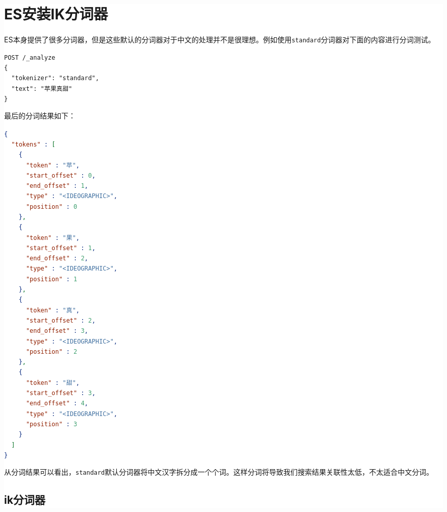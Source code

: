 # ES安装IK分词器

ES本身提供了很多分词器，但是这些默认的分词器对于中文的处理并不是很理想。例如使用`standard`分词器对下面的内容进行分词测试。

```http
POST /_analyze
{
  "tokenizer": "standard",
  "text": "苹果真甜"
}
```

最后的分词结果如下：

```json
{
  "tokens" : [
    {
      "token" : "苹",
      "start_offset" : 0,
      "end_offset" : 1,
      "type" : "<IDEOGRAPHIC>",
      "position" : 0
    },
    {
      "token" : "果",
      "start_offset" : 1,
      "end_offset" : 2,
      "type" : "<IDEOGRAPHIC>",
      "position" : 1
    },
    {
      "token" : "真",
      "start_offset" : 2,
      "end_offset" : 3,
      "type" : "<IDEOGRAPHIC>",
      "position" : 2
    },
    {
      "token" : "甜",
      "start_offset" : 3,
      "end_offset" : 4,
      "type" : "<IDEOGRAPHIC>",
      "position" : 3
    }
  ]
}
```

从分词结果可以看出，`standard`默认分词器将中文汉字拆分成一个个词。这样分词将导致我们搜索结果关联性太低，不太适合中文分词。

## ik分词器
